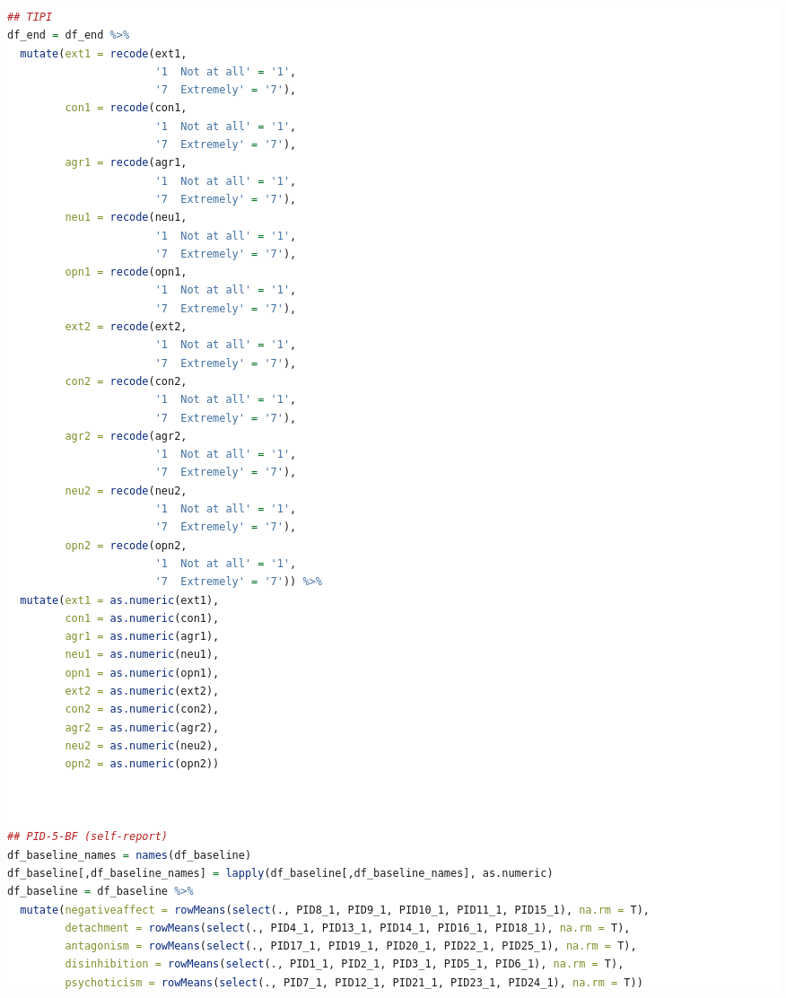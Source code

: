``` r
## TIPI
df_end = df_end %>%
  mutate(ext1 = recode(ext1,
                       '1  Not at all' = '1',
                       '7  Extremely' = '7'),
         con1 = recode(con1,
                       '1  Not at all' = '1',
                       '7  Extremely' = '7'),
         agr1 = recode(agr1,
                       '1  Not at all' = '1',
                       '7  Extremely' = '7'),
         neu1 = recode(neu1,
                       '1  Not at all' = '1',
                       '7  Extremely' = '7'),
         opn1 = recode(opn1,
                       '1  Not at all' = '1',
                       '7  Extremely' = '7'),
         ext2 = recode(ext2,
                       '1  Not at all' = '1',
                       '7  Extremely' = '7'),
         con2 = recode(con2,
                       '1  Not at all' = '1',
                       '7  Extremely' = '7'),
         agr2 = recode(agr2,
                       '1  Not at all' = '1',
                       '7  Extremely' = '7'),
         neu2 = recode(neu2,
                       '1  Not at all' = '1',
                       '7  Extremely' = '7'),
         opn2 = recode(opn2,
                       '1  Not at all' = '1',
                       '7  Extremely' = '7')) %>%
  mutate(ext1 = as.numeric(ext1),
         con1 = as.numeric(con1),
         agr1 = as.numeric(agr1),
         neu1 = as.numeric(neu1),
         opn1 = as.numeric(opn1),
         ext2 = as.numeric(ext2),
         con2 = as.numeric(con2),
         agr2 = as.numeric(agr2),
         neu2 = as.numeric(neu2),
         opn2 = as.numeric(opn2)) 



## PID-5-BF (self-report)
df_baseline_names = names(df_baseline)
df_baseline[,df_baseline_names] = lapply(df_baseline[,df_baseline_names], as.numeric)
df_baseline = df_baseline %>%
  mutate(negativeaffect = rowMeans(select(., PID8_1, PID9_1, PID10_1, PID11_1, PID15_1), na.rm = T),
         detachment = rowMeans(select(., PID4_1, PID13_1, PID14_1, PID16_1, PID18_1), na.rm = T),
         antagonism = rowMeans(select(., PID17_1, PID19_1, PID20_1, PID22_1, PID25_1), na.rm = T),
         disinhibition = rowMeans(select(., PID1_1, PID2_1, PID3_1, PID5_1, PID6_1), na.rm = T),
         psychoticism = rowMeans(select(., PID7_1, PID12_1, PID21_1, PID23_1, PID24_1), na.rm = T))
```
